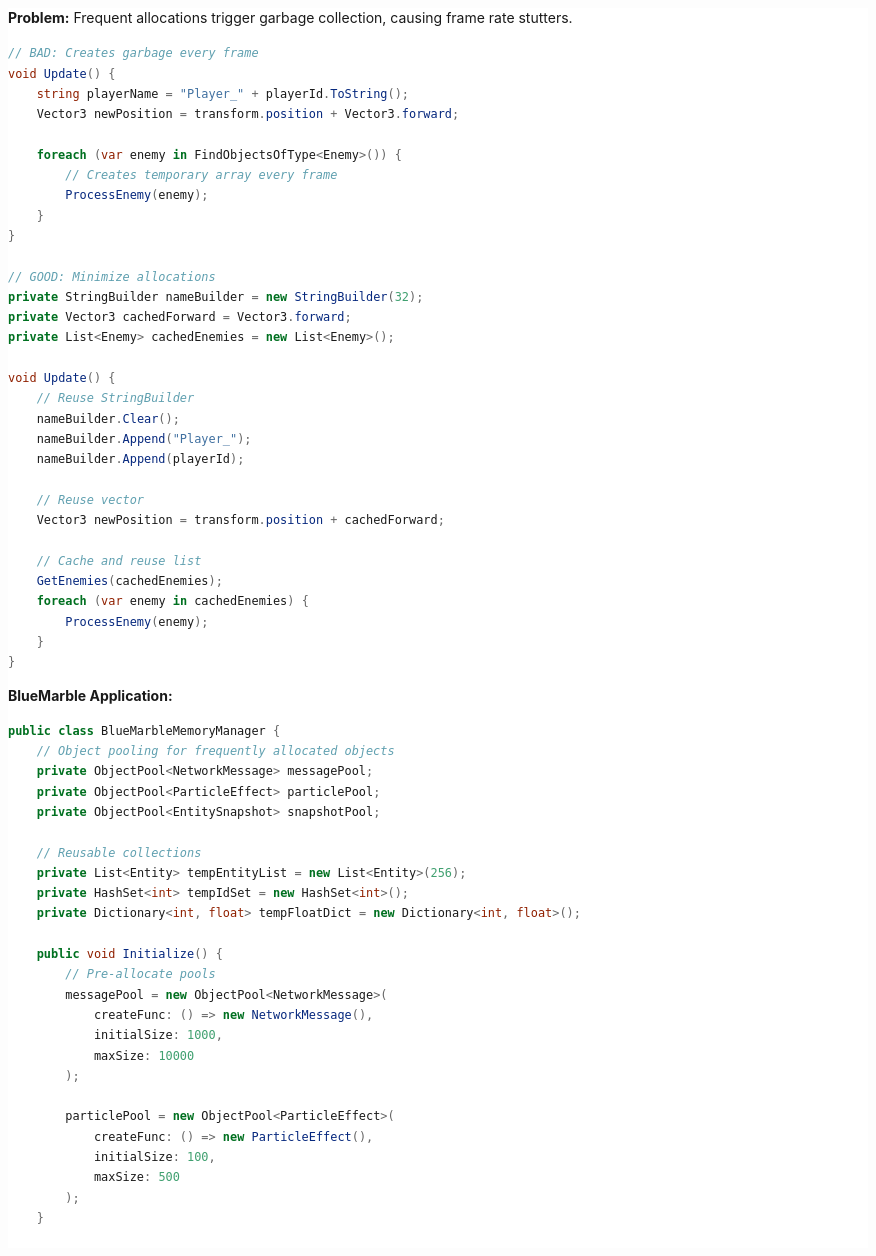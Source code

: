 **Problem:** Frequent allocations trigger garbage collection, causing frame rate stutters.

```csharp
// BAD: Creates garbage every frame
void Update() {
    string playerName = "Player_" + playerId.ToString();
    Vector3 newPosition = transform.position + Vector3.forward;
    
    foreach (var enemy in FindObjectsOfType<Enemy>()) {
        // Creates temporary array every frame
        ProcessEnemy(enemy);
    }
}

// GOOD: Minimize allocations
private StringBuilder nameBuilder = new StringBuilder(32);
private Vector3 cachedForward = Vector3.forward;
private List<Enemy> cachedEnemies = new List<Enemy>();

void Update() {
    // Reuse StringBuilder
    nameBuilder.Clear();
    nameBuilder.Append("Player_");
    nameBuilder.Append(playerId);
    
    // Reuse vector
    Vector3 newPosition = transform.position + cachedForward;
    
    // Cache and reuse list
    GetEnemies(cachedEnemies);
    foreach (var enemy in cachedEnemies) {
        ProcessEnemy(enemy);
    }
}
```

**BlueMarble Application:**

```csharp
public class BlueMarbleMemoryManager {
    // Object pooling for frequently allocated objects
    private ObjectPool<NetworkMessage> messagePool;
    private ObjectPool<ParticleEffect> particlePool;
    private ObjectPool<EntitySnapshot> snapshotPool;
    
    // Reusable collections
    private List<Entity> tempEntityList = new List<Entity>(256);
    private HashSet<int> tempIdSet = new HashSet<int>();
    private Dictionary<int, float> tempFloatDict = new Dictionary<int, float>();
    
    public void Initialize() {
        // Pre-allocate pools
        messagePool = new ObjectPool<NetworkMessage>(
            createFunc: () => new NetworkMessage(),
            initialSize: 1000,
            maxSize: 10000
        );
        
        particlePool = new ObjectPool<ParticleEffect>(
            createFunc: () => new ParticleEffect(),
            initialSize: 100,
            maxSize: 500
        );
    }
    
```